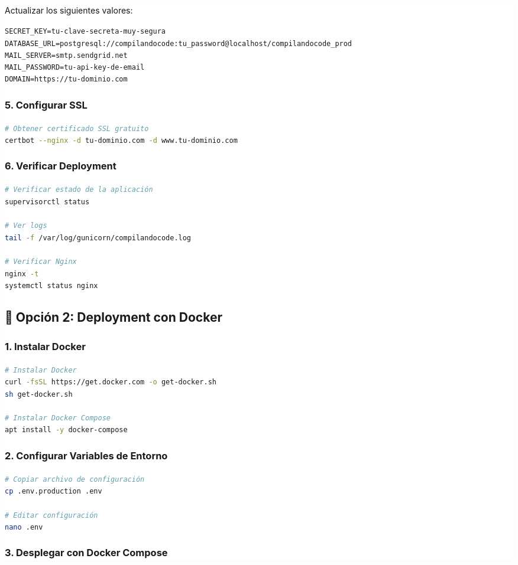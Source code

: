 Actualizar los siguientes valores:
```env
SECRET_KEY=tu-clave-secreta-muy-segura
DATABASE_URL=postgresql://compilandocode:tu_password@localhost/compilandocode_prod
MAIL_SERVER=smtp.sendgrid.net
MAIL_PASSWORD=tu-api-key-de-email
DOMAIN=https://tu-dominio.com
```

### 5. Configurar SSL

```bash
# Obtener certificado SSL gratuito
certbot --nginx -d tu-dominio.com -d www.tu-dominio.com
```

### 6. Verificar Deployment

```bash
# Verificar estado de la aplicación
supervisorctl status

# Ver logs
tail -f /var/log/gunicorn/compilandocode.log

# Verificar Nginx
nginx -t
systemctl status nginx
```

## 🐳 Opción 2: Deployment con Docker

### 1. Instalar Docker

```bash
# Instalar Docker
curl -fsSL https://get.docker.com -o get-docker.sh
sh get-docker.sh

# Instalar Docker Compose
apt install -y docker-compose
```

### 2. Configurar Variables de Entorno

```bash
# Copiar archivo de configuración
cp .env.production .env

# Editar configuración
nano .env
```

### 3. Desplegar con Docker Compose
